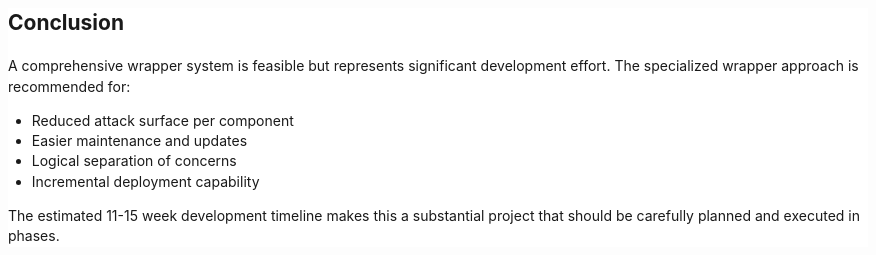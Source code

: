 ## Conclusion

A comprehensive wrapper system is feasible but represents significant development effort. The specialized wrapper approach is recommended for:
- Reduced attack surface per component
- Easier maintenance and updates
- Logical separation of concerns
- Incremental deployment capability

The estimated 11-15 week development timeline makes this a substantial project that should be carefully planned and executed in phases.